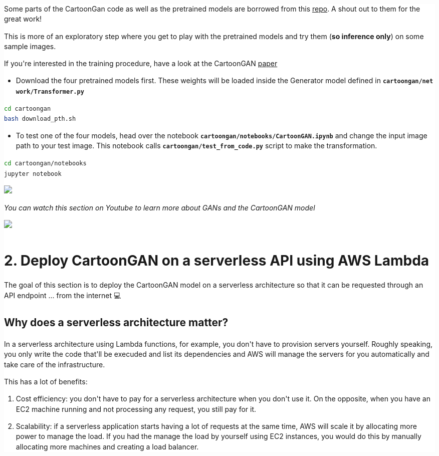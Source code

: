 Some parts of the CartoonGan code as well as the pretrained models are borrowed from this [repo](https://github.com/Yijunmaverick/CartoonGAN-Test-Pytorch-Torch). A shout out to them for the great work!

This is more of an exploratory step where you get to play with the pretrained models and try them (**so inference only**) on some sample images.

If you're interested in the training procedure, have a look at the CartoonGAN [paper](https://openaccess.thecvf.com/content_cvpr_2018/papers/Chen_CartoonGAN_Generative_Adversarial_CVPR_2018_paper.pdf)

- Download the four pretrained models first. These weights will be loaded inside the Generator model defined in **`cartoongan/network/Transformer.py`**

```bash
cd cartoongan
bash download_pth.sh
```

- To test one of the four models, head over the notebook **`cartoongan/notebooks/CartoonGAN.ipynb`** and change the input image path to your test image.
  This notebook calls **`cartoongan/test_from_code.py`** script to make the transformation.

```bash
cd cartoongan/notebooks
jupyter notebook
```

![](./images/demo_cartoongan.png)

_You can watch this section on Youtube to learn more about GANs and the CartoonGAN model_

<p align="center">

[![](https://res.cloudinary.com/marcomontalbano/image/upload/v1605445418/video_to_markdown/images/youtube--R86zP6Hf4Hk-c05b58ac6eb4c4700831b2b3070cd403.jpg)](https://youtu.be/R86zP6Hf4Hk)

</p>

# 2. Deploy CartoonGAN on a serverless API using AWS Lambda

The goal of this section is to deploy the CartoonGAN model on a serverless architecture so that it can be requested through an API endpoint ... from the internet :computer:

## Why does a serverless architecture matter?

In a serverless architecture using Lambda functions, for example, you don't have to provision servers yourself. Roughly speaking, you only write the code that'll be execuded and list its dependencies and AWS will manage the servers for you automatically and take care of the infrastructure.

This has a lot of benefits:

1. Cost efficiency: you don't have to pay for a serverless architecture when you don't use it. On the opposite, when you have an EC2 machine running and not processing any request, you still pay for it.

2. Scalability: if a serverless application starts having a lot of requests at the same time, AWS will scale it by allocating more power to manage the load. If you had the manage the load by yourself using EC2 instances, you would do this by manually allocating more machines and creating a load balancer.
